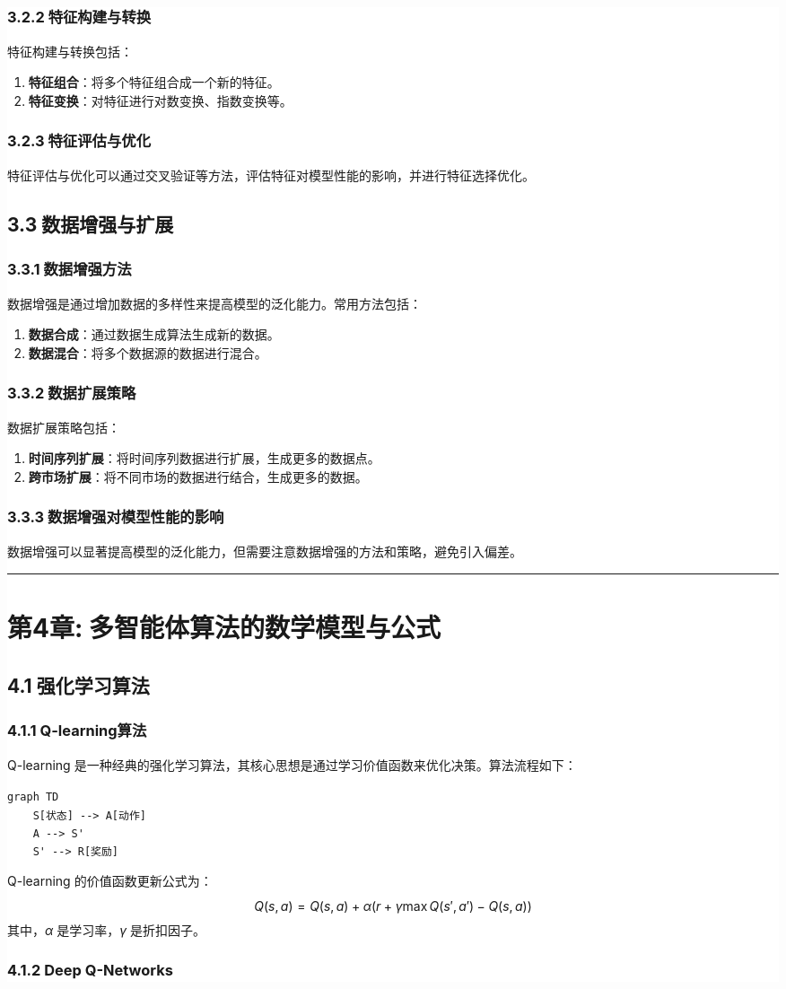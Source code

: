 ### 3.2.2 特征构建与转换

特征构建与转换包括：
1. **特征组合**：将多个特征组合成一个新的特征。
2. **特征变换**：对特征进行对数变换、指数变换等。

### 3.2.3 特征评估与优化

特征评估与优化可以通过交叉验证等方法，评估特征对模型性能的影响，并进行特征选择优化。

## 3.3 数据增强与扩展

### 3.3.1 数据增强方法

数据增强是通过增加数据的多样性来提高模型的泛化能力。常用方法包括：
1. **数据合成**：通过数据生成算法生成新的数据。
2. **数据混合**：将多个数据源的数据进行混合。

### 3.3.2 数据扩展策略

数据扩展策略包括：
1. **时间序列扩展**：将时间序列数据进行扩展，生成更多的数据点。
2. **跨市场扩展**：将不同市场的数据进行结合，生成更多的数据。

### 3.3.3 数据增强对模型性能的影响

数据增强可以显著提高模型的泛化能力，但需要注意数据增强的方法和策略，避免引入偏差。

---

# 第4章: 多智能体算法的数学模型与公式

## 4.1 强化学习算法

### 4.1.1 Q-learning算法

Q-learning 是一种经典的强化学习算法，其核心思想是通过学习价值函数来优化决策。算法流程如下：

```mermaid
graph TD
    S[状态] --> A[动作]
    A --> S'
    S' --> R[奖励]
```

Q-learning 的价值函数更新公式为：
$$ Q(s, a) = Q(s, a) + \alpha (r + \gamma \max Q(s', a') - Q(s, a)) $$
其中，$\alpha$ 是学习率，$\gamma$ 是折扣因子。

### 4.1.2 Deep Q-Networks
